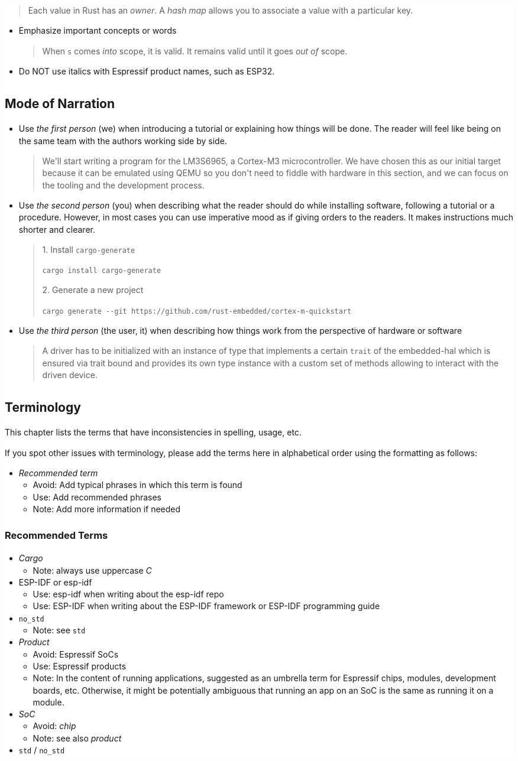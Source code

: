   > Each value in Rust has an _owner_.
  > A _hash map_ allows you to associate a value with a particular key.

- Emphasize important concepts or words

  > When `s` comes _into_ scope, it is valid. It remains valid until it goes _out of_ scope.

- Do NOT use italics with Espressif product names, such as ESP32.

## Mode of Narration

- Use _the first person_ (we) when introducing a tutorial or explaining how things will be done. The reader will feel like being on the same team with the authors working side by side.

  > We'll start writing a program for the LM3S6965, a Cortex-M3 microcontroller. We have chosen this as our initial target because it can be emulated using QEMU so you don't need to fiddle with hardware in this section, and we can focus on the tooling and the development process.

- Use _the second person_ (you) when describing what the reader should do while installing software, following a tutorial or a procedure. However, in most cases you can use imperative mood as if giving orders to the readers. It makes instructions much shorter and clearer.

  > 1\. Install `cargo-generate`
  >
  > `cargo install cargo-generate`
  >
  > 2\. Generate a new project
  >
  > `cargo generate --git https://github.com/rust-embedded/cortex-m-quickstart`

- Use _the third person_ (the user, it) when describing how things work from the perspective of hardware or software

  > A driver has to be initialized with an instance of type that implements a certain `trait` of the embedded-hal which is ensured via trait bound and provides its own type instance with a custom set of methods allowing to interact with the driven device.

## Terminology

This chapter lists the terms that have inconsistencies in spelling, usage, etc.

If you spot other issues with terminology, please add the terms here in alphabetical order using the formatting as follows:

- _Recommended term_
  - Avoid: Add typical phrases in which this term is found
  - Use: Add recommended phrases
  - Note: Add more information if needed

### Recommended Terms

- _Cargo_
  - Note: always use uppercase _C_
- ESP-IDF or esp-idf
  - Use: esp-idf when writing about the esp-idf repo
  - Use: ESP-IDF when writing about the ESP-IDF framework or ESP-IDF programming guide
- `no_std`
  - Note: see `std`
- _Product_
  - Avoid: Espressif SoCs
  - Use: Espressif products
  - Note: In the content of running applications, suggested as an umbrella term for Espressif chips, modules, development boards, etc. Otherwise, it might be potentially ambiguous that running an app on an SoC is the same as running it on a module.
- _SoC_
  - Avoid: _chip_
  - Note: see also _product_
- `std` / `no_std`